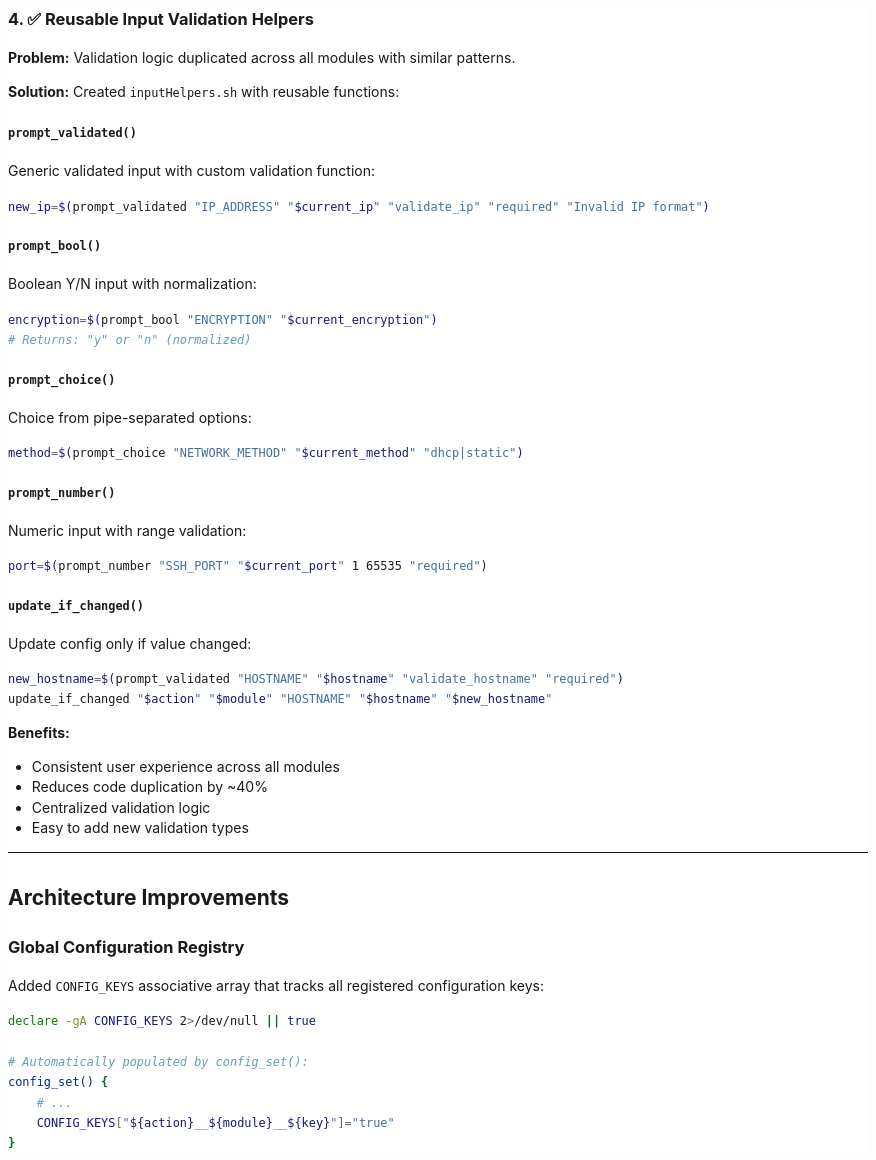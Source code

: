 
### **4. ✅ Reusable Input Validation Helpers**

**Problem:** Validation logic duplicated across all modules with similar patterns.

**Solution:** Created `inputHelpers.sh` with reusable functions:

#### **`prompt_validated()`**
Generic validated input with custom validation function:
```bash
new_ip=$(prompt_validated "IP_ADDRESS" "$current_ip" "validate_ip" "required" "Invalid IP format")
```

#### **`prompt_bool()`**
Boolean Y/N input with normalization:
```bash
encryption=$(prompt_bool "ENCRYPTION" "$current_encryption")
# Returns: "y" or "n" (normalized)
```

#### **`prompt_choice()`**
Choice from pipe-separated options:
```bash
method=$(prompt_choice "NETWORK_METHOD" "$current_method" "dhcp|static")
```

#### **`prompt_number()`**
Numeric input with range validation:
```bash
port=$(prompt_number "SSH_PORT" "$current_port" 1 65535 "required")
```

#### **`update_if_changed()`**
Update config only if value changed:
```bash
new_hostname=$(prompt_validated "HOSTNAME" "$hostname" "validate_hostname" "required")
update_if_changed "$action" "$module" "HOSTNAME" "$hostname" "$new_hostname"
```

**Benefits:**
- Consistent user experience across all modules
- Reduces code duplication by ~40%
- Centralized validation logic
- Easy to add new validation types

---

## Architecture Improvements

### **Global Configuration Registry**

Added `CONFIG_KEYS` associative array that tracks all registered configuration keys:

```bash
declare -gA CONFIG_KEYS 2>/dev/null || true

# Automatically populated by config_set():
config_set() {
    # ... 
    CONFIG_KEYS["${action}__${module}__${key}"]="true"
}
```
